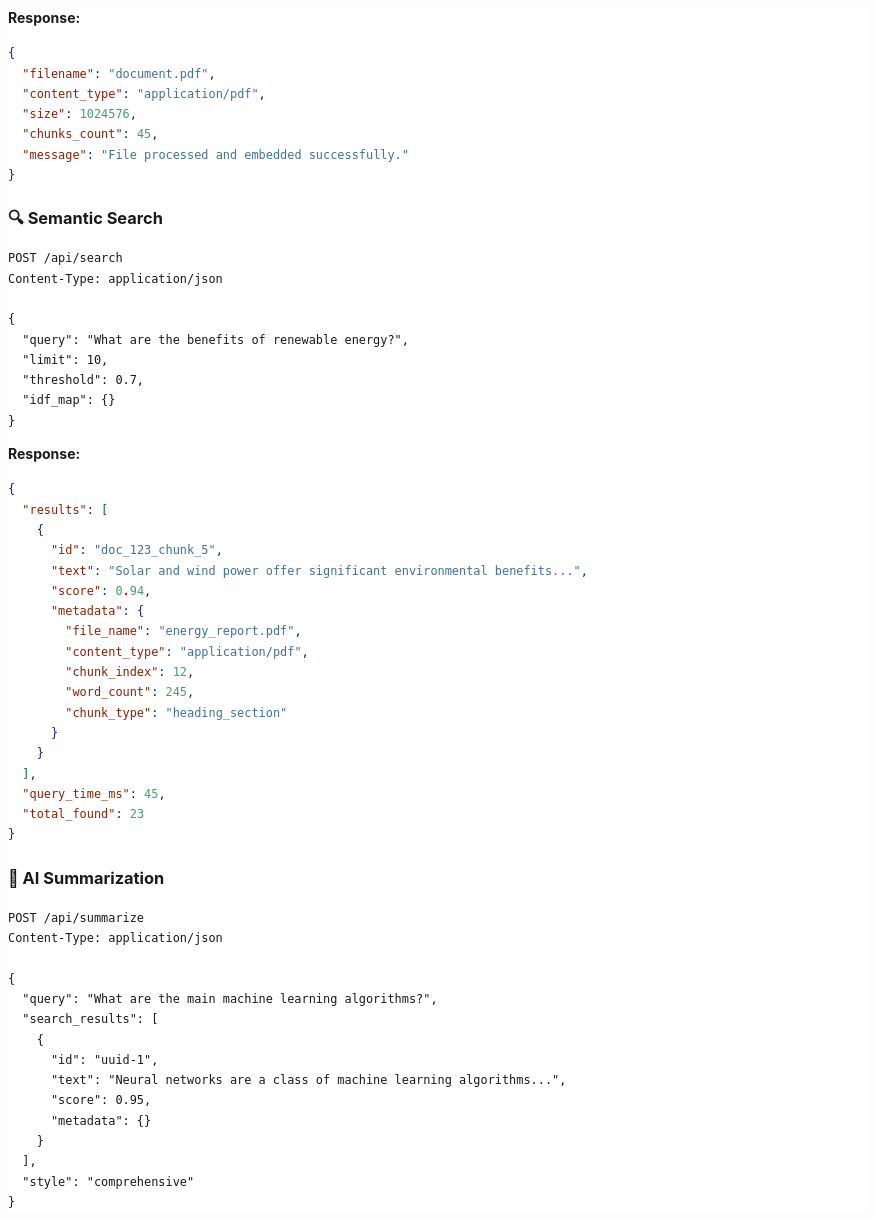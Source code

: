 **Response:**

```json
{
  "filename": "document.pdf",
  "content_type": "application/pdf",
  "size": 1024576,
  "chunks_count": 45,
  "message": "File processed and embedded successfully."
}
```

### 🔍 Semantic Search

```http
POST /api/search
Content-Type: application/json

{
  "query": "What are the benefits of renewable energy?",
  "limit": 10,
  "threshold": 0.7,
  "idf_map": {}
}
```

**Response:**

```json
{
  "results": [
    {
      "id": "doc_123_chunk_5",
      "text": "Solar and wind power offer significant environmental benefits...",
      "score": 0.94,
      "metadata": {
        "file_name": "energy_report.pdf",
        "content_type": "application/pdf",
        "chunk_index": 12,
        "word_count": 245,
        "chunk_type": "heading_section"
      }
    }
  ],
  "query_time_ms": 45,
  "total_found": 23
}
```

### 📝 AI Summarization

```http
POST /api/summarize
Content-Type: application/json

{
  "query": "What are the main machine learning algorithms?",
  "search_results": [
    {
      "id": "uuid-1",
      "text": "Neural networks are a class of machine learning algorithms...",
      "score": 0.95,
      "metadata": {}
    }
  ],
  "style": "comprehensive"
}
```